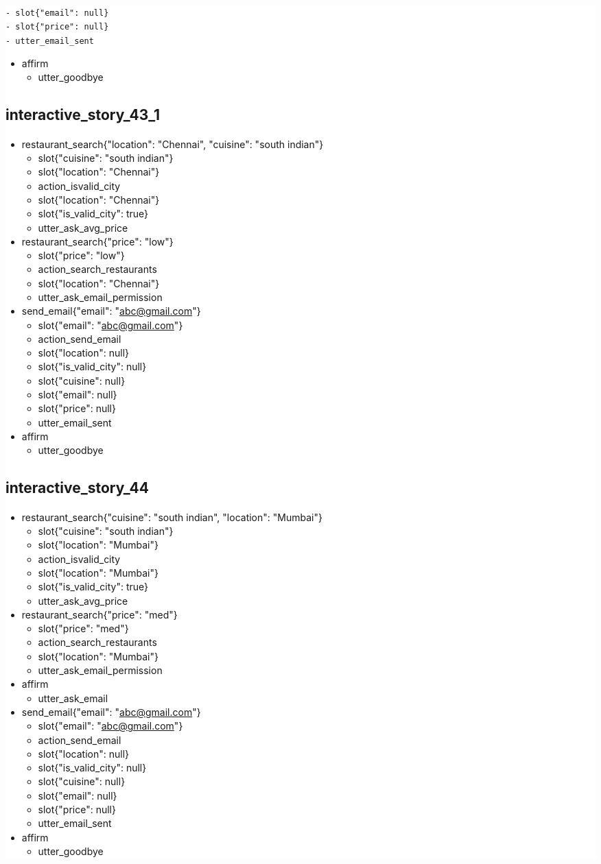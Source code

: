     - slot{"email": null}
    - slot{"price": null}
    - utter_email_sent
* affirm
    - utter_goodbye

## interactive_story_43_1
* restaurant_search{"location": "Chennai", "cuisine": "south indian"}
    - slot{"cuisine": "south indian"}
    - slot{"location": "Chennai"}
    - action_isvalid_city
    - slot{"location": "Chennai"}
    - slot{"is_valid_city": true}
    - utter_ask_avg_price
* restaurant_search{"price": "low"}
    - slot{"price": "low"}
    - action_search_restaurants
    - slot{"location": "Chennai"}
    - utter_ask_email_permission
* send_email{"email": "abc@gmail.com"}
    - slot{"email": "abc@gmail.com"}
    - action_send_email
    - slot{"location": null}
    - slot{"is_valid_city": null}
    - slot{"cuisine": null}
    - slot{"email": null}
    - slot{"price": null}
    - utter_email_sent
* affirm
    - utter_goodbye


## interactive_story_44
* restaurant_search{"cuisine": "south indian", "location": "Mumbai"}
    - slot{"cuisine": "south indian"}
    - slot{"location": "Mumbai"}
    - action_isvalid_city
    - slot{"location": "Mumbai"}
    - slot{"is_valid_city": true}
    - utter_ask_avg_price
* restaurant_search{"price": "med"}
    - slot{"price": "med"}
    - action_search_restaurants
    - slot{"location": "Mumbai"}
    - utter_ask_email_permission
* affirm
    - utter_ask_email
* send_email{"email": "abc@gmail.com"}
    - slot{"email": "abc@gmail.com"}
    - action_send_email
    - slot{"location": null}
    - slot{"is_valid_city": null}
    - slot{"cuisine": null}
    - slot{"email": null}
    - slot{"price": null}
    - utter_email_sent
* affirm
    - utter_goodbye
